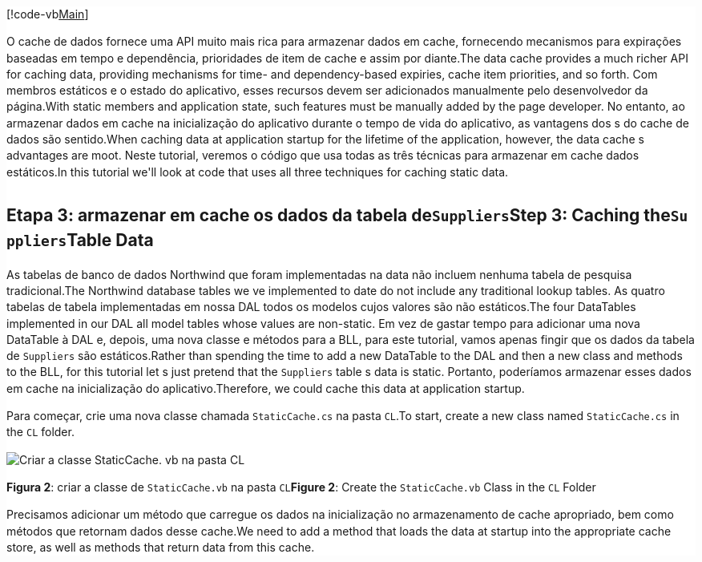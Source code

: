 [!code-vb[Main](caching-data-at-application-startup-vb/samples/sample2.vb)]

<span data-ttu-id="91c73-165">O cache de dados fornece uma API muito mais rica para armazenar dados em cache, fornecendo mecanismos para expirações baseadas em tempo e dependência, prioridades de item de cache e assim por diante.</span><span class="sxs-lookup"><span data-stu-id="91c73-165">The data cache provides a much richer API for caching data, providing mechanisms for time- and dependency-based expiries, cache item priorities, and so forth.</span></span> <span data-ttu-id="91c73-166">Com membros estáticos e o estado do aplicativo, esses recursos devem ser adicionados manualmente pelo desenvolvedor da página.</span><span class="sxs-lookup"><span data-stu-id="91c73-166">With static members and application state, such features must be manually added by the page developer.</span></span> <span data-ttu-id="91c73-167">No entanto, ao armazenar dados em cache na inicialização do aplicativo durante o tempo de vida do aplicativo, as vantagens dos s do cache de dados são sentido.</span><span class="sxs-lookup"><span data-stu-id="91c73-167">When caching data at application startup for the lifetime of the application, however, the data cache s advantages are moot.</span></span> <span data-ttu-id="91c73-168">Neste tutorial, veremos o código que usa todas as três técnicas para armazenar em cache dados estáticos.</span><span class="sxs-lookup"><span data-stu-id="91c73-168">In this tutorial we'll look at code that uses all three techniques for caching static data.</span></span>

## <a name="step-3-caching-thesupplierstable-data"></a><span data-ttu-id="91c73-169">Etapa 3: armazenar em cache os dados da tabela de`Suppliers`</span><span class="sxs-lookup"><span data-stu-id="91c73-169">Step 3: Caching the`Suppliers`Table Data</span></span>

<span data-ttu-id="91c73-170">As tabelas de banco de dados Northwind que foram implementadas na data não incluem nenhuma tabela de pesquisa tradicional.</span><span class="sxs-lookup"><span data-stu-id="91c73-170">The Northwind database tables we ve implemented to date do not include any traditional lookup tables.</span></span> <span data-ttu-id="91c73-171">As quatro tabelas de tabela implementadas em nossa DAL todos os modelos cujos valores são não estáticos.</span><span class="sxs-lookup"><span data-stu-id="91c73-171">The four DataTables implemented in our DAL all model tables whose values are non-static.</span></span> <span data-ttu-id="91c73-172">Em vez de gastar tempo para adicionar uma nova DataTable à DAL e, depois, uma nova classe e métodos para a BLL, para este tutorial, vamos apenas fingir que os dados da tabela de `Suppliers` são estáticos.</span><span class="sxs-lookup"><span data-stu-id="91c73-172">Rather than spending the time to add a new DataTable to the DAL and then a new class and methods to the BLL, for this tutorial let s just pretend that the `Suppliers` table s data is static.</span></span> <span data-ttu-id="91c73-173">Portanto, poderíamos armazenar esses dados em cache na inicialização do aplicativo.</span><span class="sxs-lookup"><span data-stu-id="91c73-173">Therefore, we could cache this data at application startup.</span></span>

<span data-ttu-id="91c73-174">Para começar, crie uma nova classe chamada `StaticCache.cs` na pasta `CL`.</span><span class="sxs-lookup"><span data-stu-id="91c73-174">To start, create a new class named `StaticCache.cs` in the `CL` folder.</span></span>

![Criar a classe StaticCache. vb na pasta CL](caching-data-at-application-startup-vb/_static/image2.png)

<span data-ttu-id="91c73-176">**Figura 2**: criar a classe de `StaticCache.vb` na pasta `CL`</span><span class="sxs-lookup"><span data-stu-id="91c73-176">**Figure 2**: Create the `StaticCache.vb` Class in the `CL` Folder</span></span>

<span data-ttu-id="91c73-177">Precisamos adicionar um método que carregue os dados na inicialização no armazenamento de cache apropriado, bem como métodos que retornam dados desse cache.</span><span class="sxs-lookup"><span data-stu-id="91c73-177">We need to add a method that loads the data at startup into the appropriate cache store, as well as methods that return data from this cache.</span></span>

